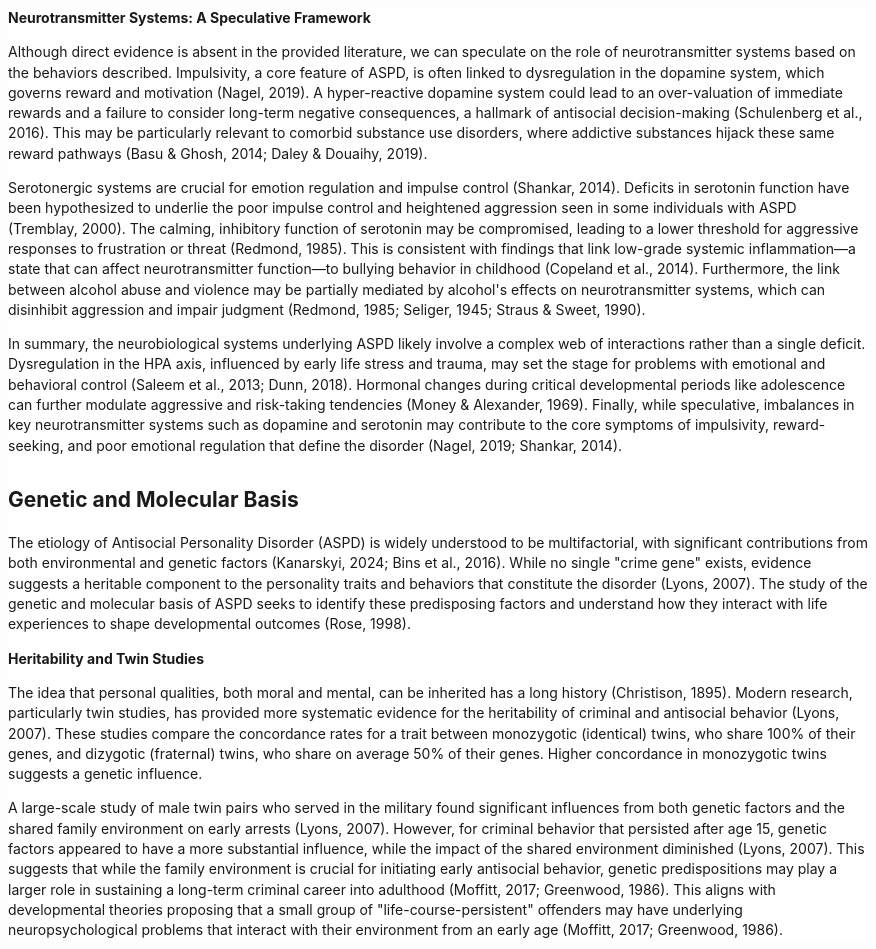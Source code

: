 **Neurotransmitter Systems: A Speculative Framework**

Although direct evidence is absent in the provided literature, we can speculate on the role of neurotransmitter systems based on the behaviors described. Impulsivity, a core feature of ASPD, is often linked to dysregulation in the dopamine system, which governs reward and motivation (Nagel, 2019). A hyper-reactive dopamine system could lead to an over-valuation of immediate rewards and a failure to consider long-term negative consequences, a hallmark of antisocial decision-making (Schulenberg et al., 2016). This may be particularly relevant to comorbid substance use disorders, where addictive substances hijack these same reward pathways (Basu & Ghosh, 2014; Daley & Douaihy, 2019).

Serotonergic systems are crucial for emotion regulation and impulse control (Shankar, 2014). Deficits in serotonin function have been hypothesized to underlie the poor impulse control and heightened aggression seen in some individuals with ASPD (Tremblay, 2000). The calming, inhibitory function of serotonin may be compromised, leading to a lower threshold for aggressive responses to frustration or threat (Redmond, 1985). This is consistent with findings that link low-grade systemic inflammation—a state that can affect neurotransmitter function—to bullying behavior in childhood (Copeland et al., 2014). Furthermore, the link between alcohol abuse and violence may be partially mediated by alcohol's effects on neurotransmitter systems, which can disinhibit aggression and impair judgment (Redmond, 1985; Seliger, 1945; Straus & Sweet, 1990).

In summary, the neurobiological systems underlying ASPD likely involve a complex web of interactions rather than a single deficit. Dysregulation in the HPA axis, influenced by early life stress and trauma, may set the stage for problems with emotional and behavioral control (Saleem et al., 2013; Dunn, 2018). Hormonal changes during critical developmental periods like adolescence can further modulate aggressive and risk-taking tendencies (Money & Alexander, 1969). Finally, while speculative, imbalances in key neurotransmitter systems such as dopamine and serotonin may contribute to the core symptoms of impulsivity, reward-seeking, and poor emotional regulation that define the disorder (Nagel, 2019; Shankar, 2014).

## Genetic and Molecular Basis

The etiology of Antisocial Personality Disorder (ASPD) is widely understood to be multifactorial, with significant contributions from both environmental and genetic factors (Kanarskyi, 2024; Bins et al., 2016). While no single "crime gene" exists, evidence suggests a heritable component to the personality traits and behaviors that constitute the disorder (Lyons, 2007). The study of the genetic and molecular basis of ASPD seeks to identify these predisposing factors and understand how they interact with life experiences to shape developmental outcomes (Rose, 1998).

**Heritability and Twin Studies**

The idea that personal qualities, both moral and mental, can be inherited has a long history (Christison, 1895). Modern research, particularly twin studies, has provided more systematic evidence for the heritability of criminal and antisocial behavior (Lyons, 2007). These studies compare the concordance rates for a trait between monozygotic (identical) twins, who share 100% of their genes, and dizygotic (fraternal) twins, who share on average 50% of their genes. Higher concordance in monozygotic twins suggests a genetic influence.

A large-scale study of male twin pairs who served in the military found significant influences from both genetic factors and the shared family environment on early arrests (Lyons, 2007). However, for criminal behavior that persisted after age 15, genetic factors appeared to have a more substantial influence, while the impact of the shared environment diminished (Lyons, 2007). This suggests that while the family environment is crucial for initiating early antisocial behavior, genetic predispositions may play a larger role in sustaining a long-term criminal career into adulthood (Moffitt, 2017; Greenwood, 1986). This aligns with developmental theories proposing that a small group of "life-course-persistent" offenders may have underlying neuropsychological problems that interact with their environment from an early age (Moffitt, 2017; Greenwood, 1986).
